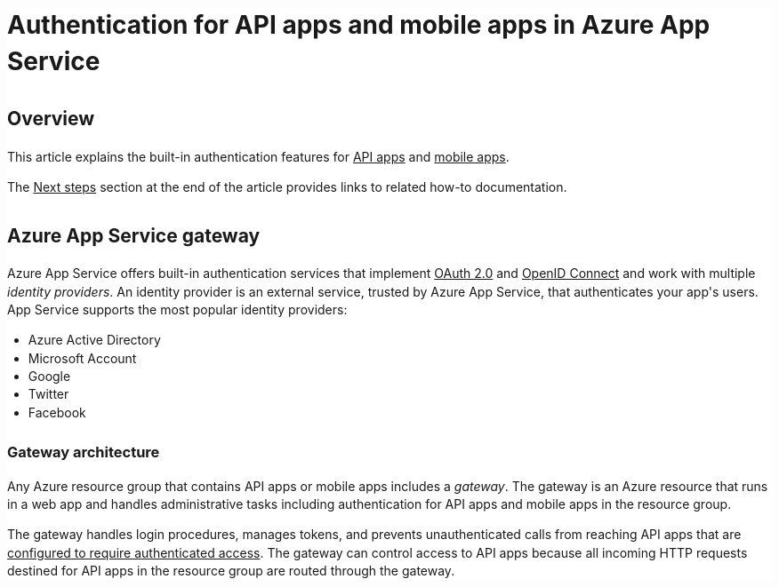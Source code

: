 ﻿<properties 
	pageTitle="Authentication in Azure App Service API apps and mobile apps" 
	description="Learn how to configure and use authentication for API apps and mobile apps in Azure app service." 
	services="app-service" 
	documentationCenter="" 
	authors="tdykstra" 
	manager="wpickett" 
	editor="jimbe"/>

<tags 
	ms.service="app-service" 
	ms.workload="web" 
	ms.tgt_pltfrm="na" 
	ms.devlang="na" 
	ms.topic="article" 
	ms.date="06/30/2015" 
	ms.author="tdykstra"/>

# Authentication for API apps and mobile apps in Azure App Service

## Overview

This article explains the built-in authentication features for [API apps](../app-service-api/app-service-api-apps-why-best-platform.md) and [mobile apps](../app-service-mobile/app-service-mobile-value-prop-preview.md). 

The [Next steps](#next-steps) section at the end of the article provides links to related how-to documentation.

## Azure App Service gateway

Azure App Service offers built-in authentication services that implement [OAuth 2.0](#oauth) and [OpenID Connect](#oauth) and work with multiple *identity providers*. An identity provider is an external service, trusted by Azure App Service, that authenticates your app's users. App Service supports the most popular identity providers:

* Azure Active Directory
* Microsoft Account
* Google
* Twitter
* Facebook

### Gateway architecture

Any Azure resource group that contains API apps or mobile apps includes a *gateway*. The gateway is an Azure resource that runs in a web app and handles administrative tasks including authentication for API apps and mobile apps in the resource group.

The gateway handles login procedures, manages tokens, and prevents unauthenticated calls from reaching API apps that are [configured to require authenticated access](../app-service-api/app-service-api-dotnet-add-authentication.md#protect-the-api-app).  The gateway can control access to API apps because all incoming HTTP requests destined for API apps in the resource group are routed through the gateway.
